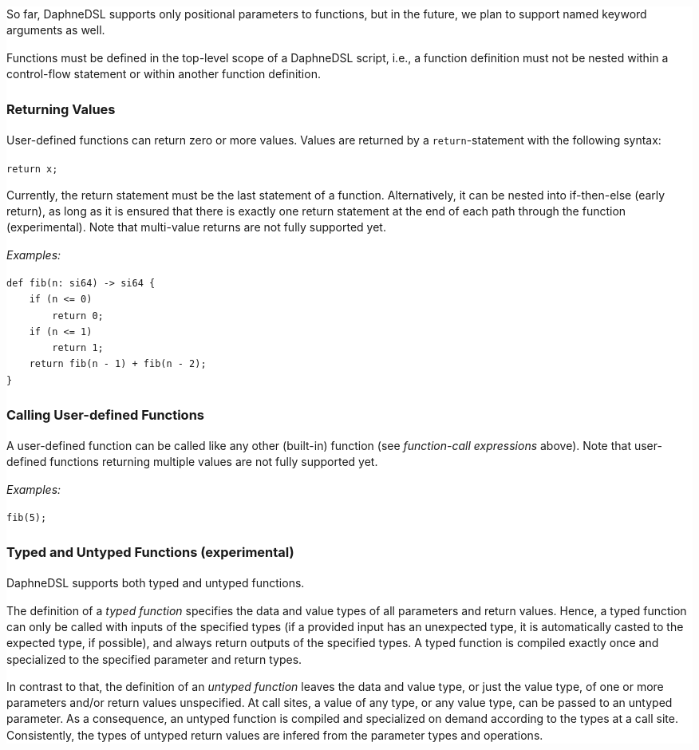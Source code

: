 So far, DaphneDSL supports only positional parameters to functions, but in the future, we plan to support named keyword arguments as well.

Functions must be defined in the top-level scope of a DaphneDSL script, i.e., a function definition must not be nested within a control-flow statement or within another function definition.

### Returning Values

User-defined functions can return zero or more values.
Values are returned by a `return`-statement with the following syntax:
```
return x;
```

Currently, the return statement must be the last statement of a function.
Alternatively, it can be nested into if-then-else (early return), as long as it is ensured that there is exactly one return statement at the end of each path through the function (experimental).
Note that multi-value returns are not fully supported yet.

*Examples:*
```
def fib(n: si64) -> si64 {
    if (n <= 0)
        return 0;
    if (n <= 1)
        return 1;
    return fib(n - 1) + fib(n - 2);
}
```

### Calling User-defined Functions

A user-defined function can be called like any other (built-in) function (see *function-call expressions* above).
Note that user-defined functions returning multiple values are not fully supported yet.

*Examples:*
```
fib(5);
```

### Typed and Untyped Functions (experimental)

DaphneDSL supports both typed and untyped functions.

The definition of a *typed function* specifies the data and value types of all parameters and return values.
Hence, a typed function can only be called with inputs of the specified types (if a provided input has an unexpected type, it is automatically casted to the expected type, if possible), and always return outputs of the specified types.
A typed function is compiled exactly once and specialized to the specified parameter and return types.

In contrast to that, the definition of an *untyped function* leaves the data and value type, or just the value type, of one or more parameters and/or return values unspecified.
At call sites, a value of any type, or any value type, can be passed to an untyped parameter.
As a consequence, an untyped function is compiled and specialized on demand according to the types at a call site.
Consistently, the types of untyped return values are infered from the parameter types and operations.

